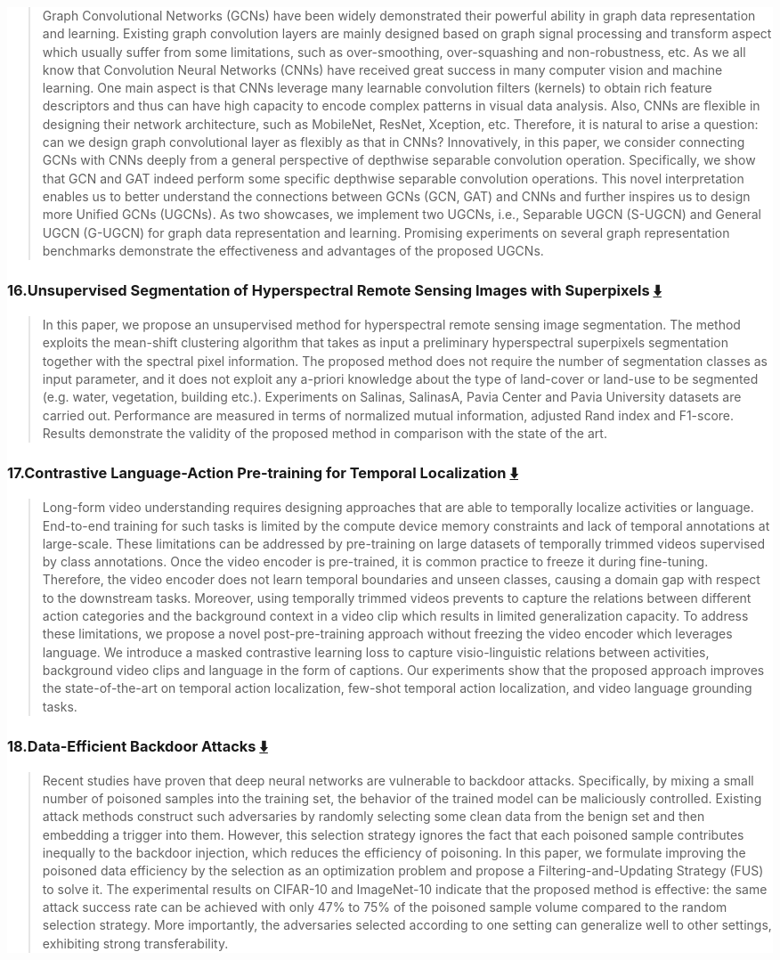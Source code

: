 >  Graph Convolutional Networks (GCNs) have been widely demonstrated their powerful ability in graph data representation and learning. Existing graph convolution layers are mainly designed based on graph signal processing and transform aspect which usually suffer from some limitations, such as over-smoothing, over-squashing and non-robustness, etc. As we all know that Convolution Neural Networks (CNNs) have received great success in many computer vision and machine learning. One main aspect is that CNNs leverage many learnable convolution filters (kernels) to obtain rich feature descriptors and thus can have high capacity to encode complex patterns in visual data analysis. Also, CNNs are flexible in designing their network architecture, such as MobileNet, ResNet, Xception, etc. Therefore, it is natural to arise a question: can we design graph convolutional layer as flexibly as that in CNNs? Innovatively, in this paper, we consider connecting GCNs with CNNs deeply from a general perspective of depthwise separable convolution operation. Specifically, we show that GCN and GAT indeed perform some specific depthwise separable convolution operations. This novel interpretation enables us to better understand the connections between GCNs (GCN, GAT) and CNNs and further inspires us to design more Unified GCNs (UGCNs). As two showcases, we implement two UGCNs, i.e., Separable UGCN (S-UGCN) and General UGCN (G-UGCN) for graph data representation and learning. Promising experiments on several graph representation benchmarks demonstrate the effectiveness and advantages of the proposed UGCNs.      
### 16.Unsupervised Segmentation of Hyperspectral Remote Sensing Images with Superpixels  [ :arrow_down: ](https://arxiv.org/pdf/2204.12296.pdf)
>  In this paper, we propose an unsupervised method for hyperspectral remote sensing image segmentation. The method exploits the mean-shift clustering algorithm that takes as input a preliminary hyperspectral superpixels segmentation together with the spectral pixel information. The proposed method does not require the number of segmentation classes as input parameter, and it does not exploit any a-priori knowledge about the type of land-cover or land-use to be segmented (e.g. water, vegetation, building etc.). Experiments on Salinas, SalinasA, Pavia Center and Pavia University datasets are carried out. Performance are measured in terms of normalized mutual information, adjusted Rand index and F1-score. Results demonstrate the validity of the proposed method in comparison with the state of the art.      
### 17.Contrastive Language-Action Pre-training for Temporal Localization  [ :arrow_down: ](https://arxiv.org/pdf/2204.12293.pdf)
>  Long-form video understanding requires designing approaches that are able to temporally localize activities or language. End-to-end training for such tasks is limited by the compute device memory constraints and lack of temporal annotations at large-scale. These limitations can be addressed by pre-training on large datasets of temporally trimmed videos supervised by class annotations. Once the video encoder is pre-trained, it is common practice to freeze it during fine-tuning. Therefore, the video encoder does not learn temporal boundaries and unseen classes, causing a domain gap with respect to the downstream tasks. Moreover, using temporally trimmed videos prevents to capture the relations between different action categories and the background context in a video clip which results in limited generalization capacity. To address these limitations, we propose a novel post-pre-training approach without freezing the video encoder which leverages language. We introduce a masked contrastive learning loss to capture visio-linguistic relations between activities, background video clips and language in the form of captions. Our experiments show that the proposed approach improves the state-of-the-art on temporal action localization, few-shot temporal action localization, and video language grounding tasks.      
### 18.Data-Efficient Backdoor Attacks  [ :arrow_down: ](https://arxiv.org/pdf/2204.12281.pdf)
>  Recent studies have proven that deep neural networks are vulnerable to backdoor attacks. Specifically, by mixing a small number of poisoned samples into the training set, the behavior of the trained model can be maliciously controlled. Existing attack methods construct such adversaries by randomly selecting some clean data from the benign set and then embedding a trigger into them. However, this selection strategy ignores the fact that each poisoned sample contributes inequally to the backdoor injection, which reduces the efficiency of poisoning. In this paper, we formulate improving the poisoned data efficiency by the selection as an optimization problem and propose a Filtering-and-Updating Strategy (FUS) to solve it. The experimental results on CIFAR-10 and ImageNet-10 indicate that the proposed method is effective: the same attack success rate can be achieved with only 47% to 75% of the poisoned sample volume compared to the random selection strategy. More importantly, the adversaries selected according to one setting can generalize well to other settings, exhibiting strong transferability.      